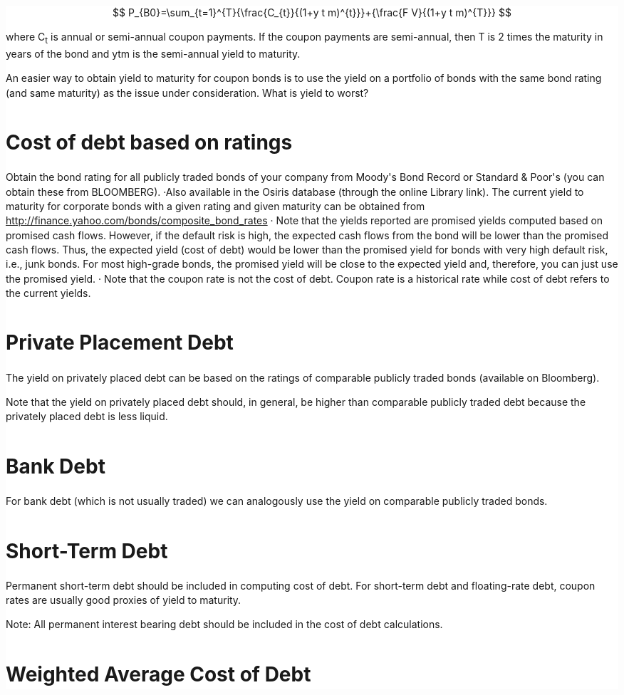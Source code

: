 $$
P_{B0}=\sum_{t=1}^{T}{\frac{C_{t}}{(1+y t m)^{t}}}+{\frac{F V}{(1+y t m)^{T}}}
$$

where $\mathrm{C_{t}}$ is annual or semi-annual coupon payments. If the coupon payments are semi-annual, then T is 2 times the maturity in years of the bond and ytm is the semi-annual yield to maturity.

An easier way to obtain yield to maturity for coupon bonds is to use the yield on a portfolio of bonds with the same bond rating (and same maturity) as the issue under consideration. What is yield to worst?
# Cost of debt based on ratings

Obtain the bond rating for all publicly traded bonds of your company from Moody's Bond Record or Standard & Poor's (you can obtain these from BLOOMBERG).
·Also available in the Osiris database (through the online Library link). The current yield to maturity for corporate bonds with a given rating and given maturity can be obtained from http://finance.yahoo.com/bonds/composite_bond_rates
· Note that the yields reported are promised yields computed based on promised cash flows. However, if the default risk is high, the expected cash flows from the bond will be lower than the promised cash flows. Thus, the expected yield (cost of debt) would be lower than the promised yield for bonds with very high default risk, i.e., junk bonds.
For most high-grade bonds, the promised yield will be close to the expected yield and, therefore, you can just use the promised yield.
· Note that the coupon rate is not the cost of debt. Coupon rate is a historical rate while cost of debt refers to the current yields.

# Private Placement Debt

The yield on privately placed debt can be based on the ratings of comparable publicly traded bonds (available on Bloomberg).

Note that the yield on privately placed debt should, in general, be higher than comparable publicly traded debt because the privately placed debt is less liquid.

# Bank Debt

For bank debt (which is not usually traded) we can analogously use the yield on comparable publicly traded bonds.

# Short-Term Debt

Permanent short-term debt should be included in computing cost of debt. For short-term debt and floating-rate debt, coupon rates are usually good proxies of yield to maturity.

Note: All permanent interest bearing debt should be included in the cost of debt calculations.

# Weighted Average Cost of Debt
